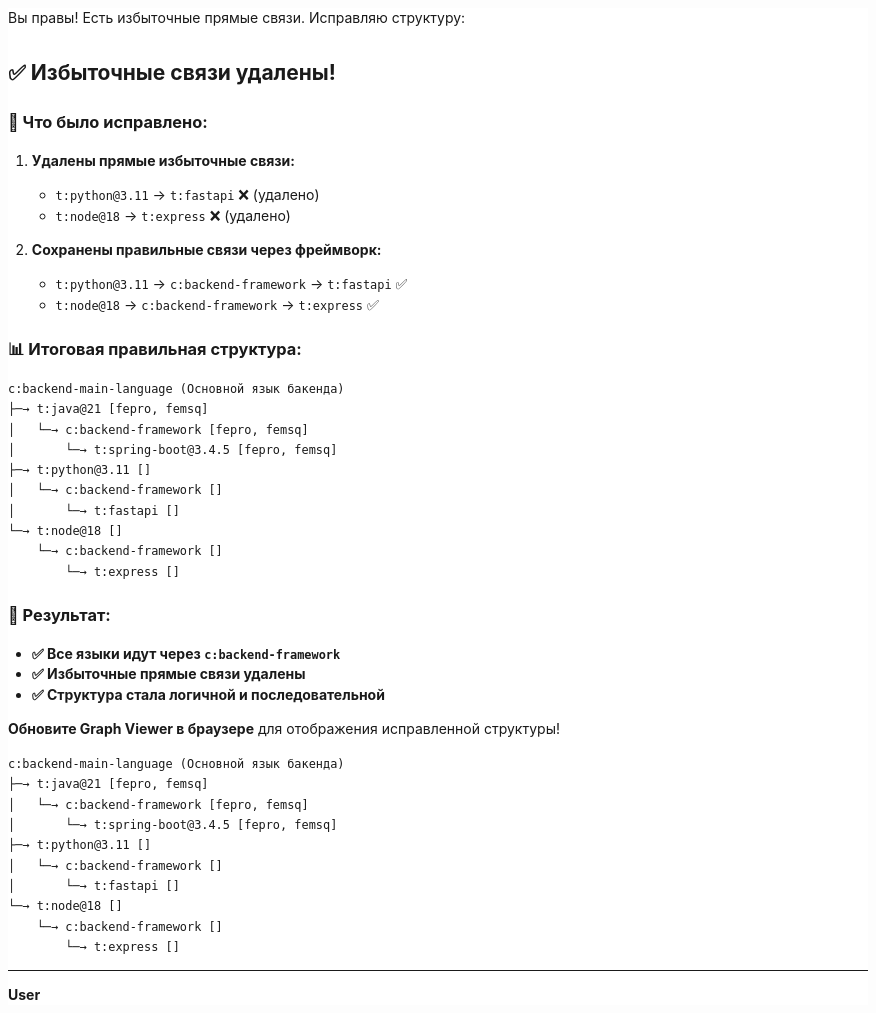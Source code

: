 
Вы правы! Есть избыточные прямые связи. Исправляю структуру:


## ✅ Избыточные связи удалены!

### 🎯 Что было исправлено:

1. **Удалены прямые избыточные связи:**
   - `t:python@3.11` → `t:fastapi` ❌ (удалено)
   - `t:node@18` → `t:express` ❌ (удалено)

2. **Сохранены правильные связи через фреймворк:**
   - `t:python@3.11` → `c:backend-framework` → `t:fastapi` ✅
   - `t:node@18` → `c:backend-framework` → `t:express` ✅

### 📊 Итоговая правильная структура:

```
c:backend-main-language (Основной язык бакенда)
├─→ t:java@21 [fepro, femsq]
│   └─→ c:backend-framework [fepro, femsq]
│       └─→ t:spring-boot@3.4.5 [fepro, femsq]
├─→ t:python@3.11 []
│   └─→ c:backend-framework []
│       └─→ t:fastapi []
└─→ t:node@18 []
    └─→ c:backend-framework []
        └─→ t:express []
```

### 🎉 Результат:

- **✅ Все языки идут через `c:backend-framework`**
- **✅ Избыточные прямые связи удалены**
- **✅ Структура стала логичной и последовательной**

**Обновите Graph Viewer в браузере** для отображения исправленной структуры!

```plaintext
c:backend-main-language (Основной язык бакенда)
├─→ t:java@21 [fepro, femsq]
│   └─→ c:backend-framework [fepro, femsq]
│       └─→ t:spring-boot@3.4.5 [fepro, femsq]
├─→ t:python@3.11 []
│   └─→ c:backend-framework []
│       └─→ t:fastapi []
└─→ t:node@18 []
    └─→ c:backend-framework []
        └─→ t:express []
```

---

**User**
